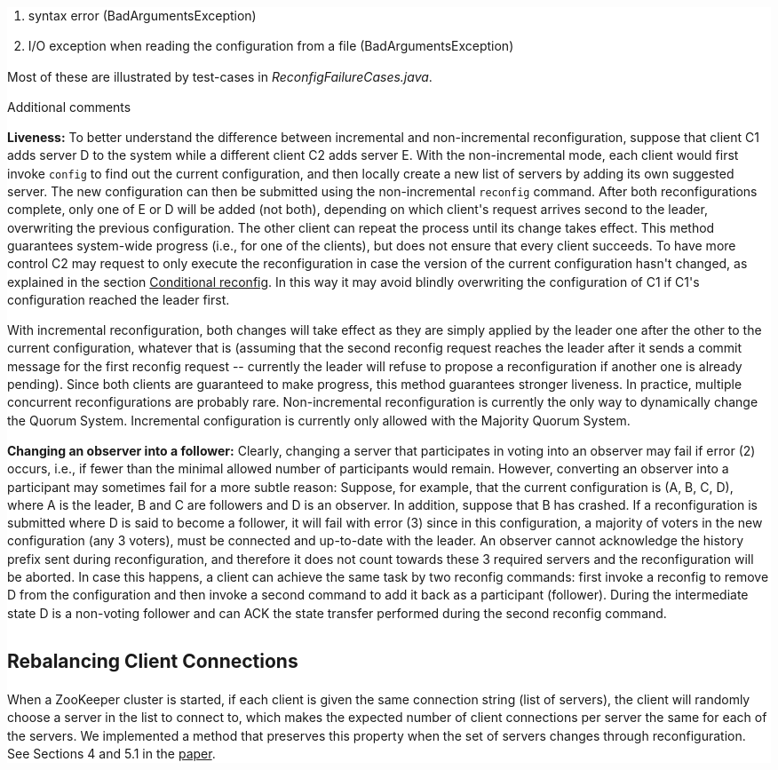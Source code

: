 1. syntax error (BadArgumentsException)

1. I/O exception when reading the configuration from a file (BadArgumentsException)

Most of these are illustrated by test-cases in *ReconfigFailureCases.java*.



Additional comments

**Liveness:** To better understand the difference between incremental and non-incremental reconfiguration, suppose that client C1 adds server D to the system while a different client C2 adds server E. With the non-incremental mode, each client would first invoke `config` to find out the current configuration, and then locally create a new list of servers by adding its own suggested server. The new configuration can then be submitted using the non-incremental `reconfig` command. After both reconfigurations complete, only one of E or D will be added (not both), depending on which client's request arrives second to the leader, overwriting the previous configuration. The other client can repeat the process until its change takes effect. This method guarantees system-wide progress (i.e., for one of the clients), but does not ensure that every client succeeds. To have more control C2 may request to only execute the reconfiguration in case the version of the current configuration hasn't changed, as explained in the section [Conditional reconfig](https://zookeeper.apache.org/doc/r3.6.2/zookeeperReconfig.html#sc_reconfig_conditional). In this way it may avoid blindly overwriting the configuration of C1 if C1's configuration reached the leader first.

With incremental reconfiguration, both changes will take effect as they are simply applied by the leader one after the other to the current configuration, whatever that is (assuming that the second reconfig request reaches the leader after it sends a commit message for the first reconfig request -- currently the leader will refuse to propose a reconfiguration if another one is already pending). Since both clients are guaranteed to make progress, this method guarantees stronger liveness. In practice, multiple concurrent reconfigurations are probably rare. Non-incremental reconfiguration is currently the only way to dynamically change the Quorum System. Incremental configuration is currently only allowed with the Majority Quorum System.

**Changing an observer into a follower:** Clearly, changing a server that participates in voting into an observer may fail if error (2) occurs, i.e., if fewer than the minimal allowed number of participants would remain. However, converting an observer into a participant may sometimes fail for a more subtle reason: Suppose, for example, that the current configuration is (A, B, C, D), where A is the leader, B and C are followers and D is an observer. In addition, suppose that B has crashed. If a reconfiguration is submitted where D is said to become a follower, it will fail with error (3) since in this configuration, a majority of voters in the new configuration (any 3 voters), must be connected and up-to-date with the leader. An observer cannot acknowledge the history prefix sent during reconfiguration, and therefore it does not count towards these 3 required servers and the reconfiguration will be aborted. In case this happens, a client can achieve the same task by two reconfig commands: first invoke a reconfig to remove D from the configuration and then invoke a second command to add it back as a participant (follower). During the intermediate state D is a non-voting follower and can ACK the state transfer performed during the second reconfig command.



## Rebalancing Client Connections

When a ZooKeeper cluster is started, if each client is given the same connection string (list of servers), the client will randomly choose a server in the list to connect to, which makes the expected number of client connections per server the same for each of the servers. We implemented a method that preserves this property when the set of servers changes through reconfiguration. See Sections 4 and 5.1 in the [paper](https://www.usenix.org/conference/usenixfederatedconferencesweek/dynamic-recon%EF%AC%81guration-primarybackup-clusters).
